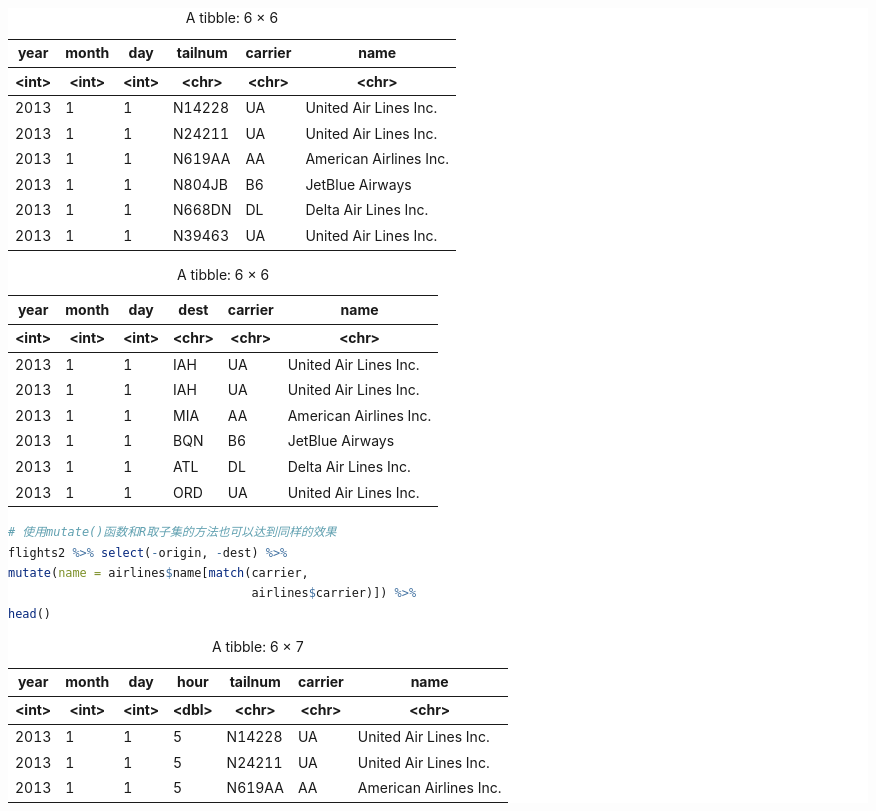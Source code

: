 
<table>
<caption>A tibble: 6 × 6</caption>
<thead>
	<tr><th scope=col>year</th><th scope=col>month</th><th scope=col>day</th><th scope=col>tailnum</th><th scope=col>carrier</th><th scope=col>name</th></tr>
	<tr><th scope=col>&lt;int&gt;</th><th scope=col>&lt;int&gt;</th><th scope=col>&lt;int&gt;</th><th scope=col>&lt;chr&gt;</th><th scope=col>&lt;chr&gt;</th><th scope=col>&lt;chr&gt;</th></tr>
</thead>
<tbody>
	<tr><td>2013</td><td>1</td><td>1</td><td>N14228</td><td>UA</td><td>United Air Lines Inc. </td></tr>
	<tr><td>2013</td><td>1</td><td>1</td><td>N24211</td><td>UA</td><td>United Air Lines Inc. </td></tr>
	<tr><td>2013</td><td>1</td><td>1</td><td>N619AA</td><td>AA</td><td>American Airlines Inc.</td></tr>
	<tr><td>2013</td><td>1</td><td>1</td><td>N804JB</td><td>B6</td><td>JetBlue Airways       </td></tr>
	<tr><td>2013</td><td>1</td><td>1</td><td>N668DN</td><td>DL</td><td>Delta Air Lines Inc.  </td></tr>
	<tr><td>2013</td><td>1</td><td>1</td><td>N39463</td><td>UA</td><td>United Air Lines Inc. </td></tr>
</tbody>
</table>




<table>
<caption>A tibble: 6 × 6</caption>
<thead>
	<tr><th scope=col>year</th><th scope=col>month</th><th scope=col>day</th><th scope=col>dest</th><th scope=col>carrier</th><th scope=col>name</th></tr>
	<tr><th scope=col>&lt;int&gt;</th><th scope=col>&lt;int&gt;</th><th scope=col>&lt;int&gt;</th><th scope=col>&lt;chr&gt;</th><th scope=col>&lt;chr&gt;</th><th scope=col>&lt;chr&gt;</th></tr>
</thead>
<tbody>
	<tr><td>2013</td><td>1</td><td>1</td><td>IAH</td><td>UA</td><td>United Air Lines Inc. </td></tr>
	<tr><td>2013</td><td>1</td><td>1</td><td>IAH</td><td>UA</td><td>United Air Lines Inc. </td></tr>
	<tr><td>2013</td><td>1</td><td>1</td><td>MIA</td><td>AA</td><td>American Airlines Inc.</td></tr>
	<tr><td>2013</td><td>1</td><td>1</td><td>BQN</td><td>B6</td><td>JetBlue Airways       </td></tr>
	<tr><td>2013</td><td>1</td><td>1</td><td>ATL</td><td>DL</td><td>Delta Air Lines Inc.  </td></tr>
	<tr><td>2013</td><td>1</td><td>1</td><td>ORD</td><td>UA</td><td>United Air Lines Inc. </td></tr>
</tbody>
</table>




```R
# 使用mutate()函数和R取子集的方法也可以达到同样的效果
flights2 %>% select(-origin, -dest) %>%
mutate(name = airlines$name[match(carrier, 
                                  airlines$carrier)]) %>% 
head()
```


<table>
<caption>A tibble: 6 × 7</caption>
<thead>
	<tr><th scope=col>year</th><th scope=col>month</th><th scope=col>day</th><th scope=col>hour</th><th scope=col>tailnum</th><th scope=col>carrier</th><th scope=col>name</th></tr>
	<tr><th scope=col>&lt;int&gt;</th><th scope=col>&lt;int&gt;</th><th scope=col>&lt;int&gt;</th><th scope=col>&lt;dbl&gt;</th><th scope=col>&lt;chr&gt;</th><th scope=col>&lt;chr&gt;</th><th scope=col>&lt;chr&gt;</th></tr>
</thead>
<tbody>
	<tr><td>2013</td><td>1</td><td>1</td><td>5</td><td>N14228</td><td>UA</td><td>United Air Lines Inc. </td></tr>
	<tr><td>2013</td><td>1</td><td>1</td><td>5</td><td>N24211</td><td>UA</td><td>United Air Lines Inc. </td></tr>
	<tr><td>2013</td><td>1</td><td>1</td><td>5</td><td>N619AA</td><td>AA</td><td>American Airlines Inc.</td></tr>
